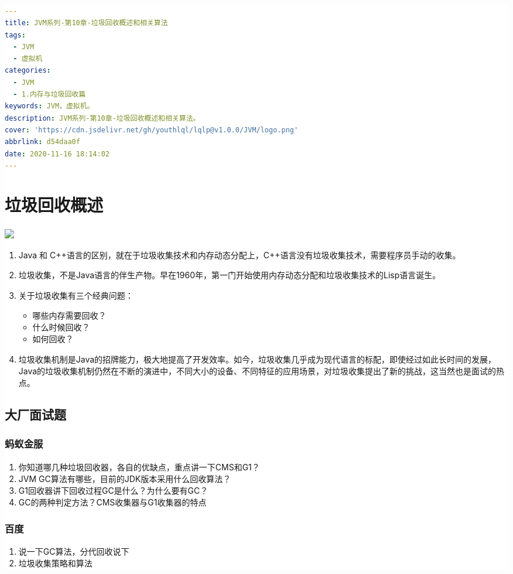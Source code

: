 ```yaml
---
title: JVM系列-第10章-垃圾回收概述和相关算法
tags:
  - JVM
  - 虚拟机
categories:
  - JVM
  - 1.内存与垃圾回收篇
keywords: JVM，虚拟机。
description: JVM系列-第10章-垃圾回收概述和相关算法。
cover: 'https://cdn.jsdelivr.net/gh/youthlql/lqlp@v1.0.0/JVM/logo.png'
abbrlink: d54daa0f
date: 2020-11-16 18:14:02
---
```




垃圾回收概述
=============



<img src="https://cdn.jsdelivr.net/gh/youthlql/lqlp@v1.1.0/JVM/chapter_010/0001.png">

1.  Java 和 C++语言的区别，就在于垃圾收集技术和内存动态分配上，C++语言没有垃圾收集技术，需要程序员手动的收集。
  
2.  垃圾收集，不是Java语言的伴生产物。早在1960年，第一门开始使用内存动态分配和垃圾收集技术的Lisp语言诞生。
  
3.  关于垃圾收集有三个经典问题：
  
    *   哪些内存需要回收？
    *   什么时候回收？
    *   如何回收？
4.  垃圾收集机制是Java的招牌能力，极大地提高了开发效率。如今，垃圾收集几乎成为现代语言的标配，即使经过如此长时间的发展，Java的垃圾收集机制仍然在不断的演进中，不同大小的设备、不同特征的应用场景，对垃圾收集提出了新的挑战，这当然也是面试的热点。
  



## 大厂面试题

### 蚂蚁金服

1.  你知道哪几种垃圾回收器，各自的优缺点，重点讲一下CMS和G1？
2.  JVM GC算法有哪些，目前的JDK版本采用什么回收算法？
3.  G1回收器讲下回收过程GC是什么？为什么要有GC？
4.  GC的两种判定方法？CMS收集器与G1收集器的特点



### 百度

1.  说一下GC算法，分代回收说下
2.  垃圾收集策略和算法
